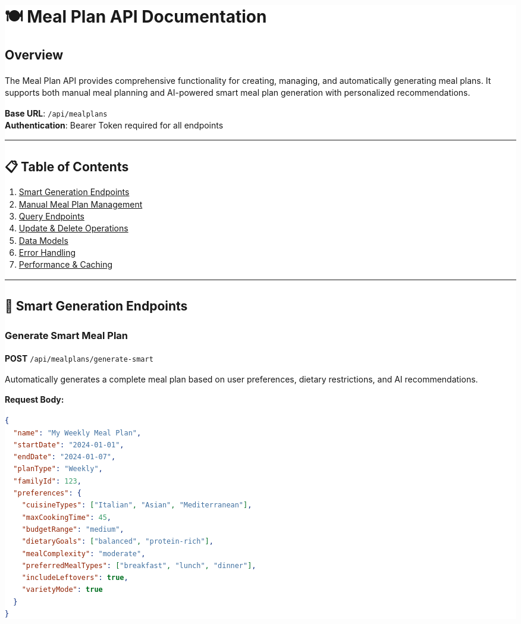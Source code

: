 # 🍽️ Meal Plan API Documentation

## Overview
The Meal Plan API provides comprehensive functionality for creating, managing, and automatically generating meal plans. It supports both manual meal planning and AI-powered smart meal plan generation with personalized recommendations.

**Base URL**: `/api/mealplans`  
**Authentication**: Bearer Token required for all endpoints

---

## 📋 Table of Contents
1. [Smart Generation Endpoints](#smart-generation-endpoints)
2. [Manual Meal Plan Management](#manual-meal-plan-management)
3. [Query Endpoints](#query-endpoints)
4. [Update & Delete Operations](#update--delete-operations)
5. [Data Models](#data-models)
6. [Error Handling](#error-handling)
7. [Performance & Caching](#performance--caching)

---

## 🎯 Smart Generation Endpoints

### Generate Smart Meal Plan
**POST** `/api/mealplans/generate-smart`

Automatically generates a complete meal plan based on user preferences, dietary restrictions, and AI recommendations.

**Request Body:**
```json
{
  "name": "My Weekly Meal Plan",
  "startDate": "2024-01-01",
  "endDate": "2024-01-07",
  "planType": "Weekly",
  "familyId": 123,
  "preferences": {
    "cuisineTypes": ["Italian", "Asian", "Mediterranean"],
    "maxCookingTime": 45,
    "budgetRange": "medium",
    "dietaryGoals": ["balanced", "protein-rich"],
    "mealComplexity": "moderate",
    "preferredMealTypes": ["breakfast", "lunch", "dinner"],
    "includeLeftovers": true,
    "varietyMode": true
  }
}
```
